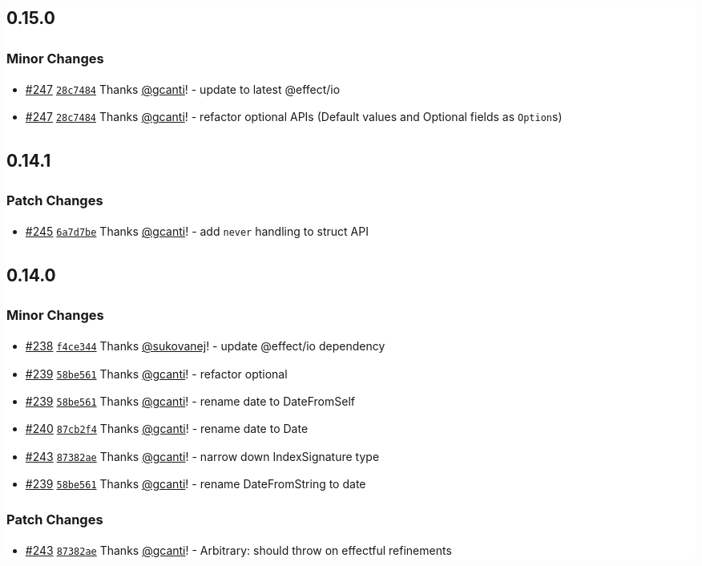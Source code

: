 ## 0.15.0

### Minor Changes

- [#247](https://github.com/Effect-TS/schema/pull/247) [`28c7484`](https://github.com/Effect-TS/schema/commit/28c7484c53976657b84e72a1a4573d85920ba38d) Thanks [@gcanti](https://github.com/gcanti)! - update to latest @effect/io

- [#247](https://github.com/Effect-TS/schema/pull/247) [`28c7484`](https://github.com/Effect-TS/schema/commit/28c7484c53976657b84e72a1a4573d85920ba38d) Thanks [@gcanti](https://github.com/gcanti)! - refactor optional APIs (Default values and Optional fields as `Option`s)

## 0.14.1

### Patch Changes

- [#245](https://github.com/Effect-TS/schema/pull/245) [`6a7d7be`](https://github.com/Effect-TS/schema/commit/6a7d7be5a94139846e32d26667a24c662a306f84) Thanks [@gcanti](https://github.com/gcanti)! - add `never` handling to struct API

## 0.14.0

### Minor Changes

- [#238](https://github.com/Effect-TS/schema/pull/238) [`f4ce344`](https://github.com/Effect-TS/schema/commit/f4ce34472bb8a4371826c1bd4c310c50e7b1cd4e) Thanks [@sukovanej](https://github.com/sukovanej)! - update @effect/io dependency

- [#239](https://github.com/Effect-TS/schema/pull/239) [`58be561`](https://github.com/Effect-TS/schema/commit/58be5617395c7c77ff8bdbb2058524c4439ebdbd) Thanks [@gcanti](https://github.com/gcanti)! - refactor optional

- [#239](https://github.com/Effect-TS/schema/pull/239) [`58be561`](https://github.com/Effect-TS/schema/commit/58be5617395c7c77ff8bdbb2058524c4439ebdbd) Thanks [@gcanti](https://github.com/gcanti)! - rename date to DateFromSelf

- [#240](https://github.com/Effect-TS/schema/pull/240) [`87cb2f4`](https://github.com/Effect-TS/schema/commit/87cb2f4793824e478175b020775346d3d8342713) Thanks [@gcanti](https://github.com/gcanti)! - rename date to Date

- [#243](https://github.com/Effect-TS/schema/pull/243) [`87382ae`](https://github.com/Effect-TS/schema/commit/87382ae472f2b2f437dd8abf80caa04421e223ba) Thanks [@gcanti](https://github.com/gcanti)! - narrow down IndexSignature type

- [#239](https://github.com/Effect-TS/schema/pull/239) [`58be561`](https://github.com/Effect-TS/schema/commit/58be5617395c7c77ff8bdbb2058524c4439ebdbd) Thanks [@gcanti](https://github.com/gcanti)! - rename DateFromString to date

### Patch Changes

- [#243](https://github.com/Effect-TS/schema/pull/243) [`87382ae`](https://github.com/Effect-TS/schema/commit/87382ae472f2b2f437dd8abf80caa04421e223ba) Thanks [@gcanti](https://github.com/gcanti)! - Arbitrary: should throw on effectful refinements
